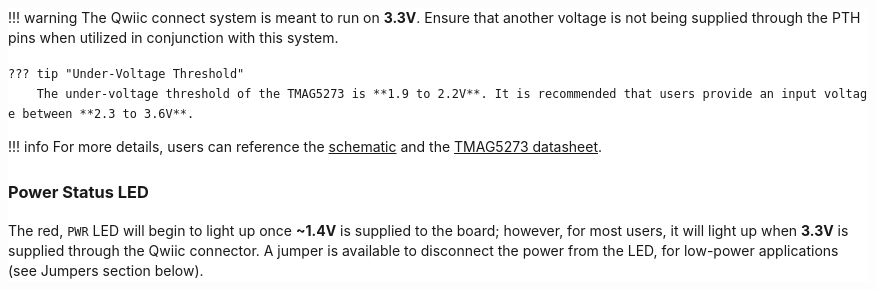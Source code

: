
!!! warning
	The Qwiic connect system is meant to run on **3.3V**. Ensure that another voltage is not being supplied through the PTH pins when utilized in conjunction with this system.

	??? tip "Under-Voltage Threshold"
		The under-voltage threshold of the TMAG5273 is **1.9 to 2.2V**. It is recommended that users provide an input voltage between **2.3 to 3.6V**.


!!! info
	For more details, users can reference the [schematic](./assets/board_files/schematic.pdf) and the [TMAG5273 datasheet](./assets/component_documentation/tmag5273.pdf).


### Power Status LED
The red, `PWR` LED will begin to light up once **~1.4V** is supplied to the board; however, for most users, it will light up when **3.3V** is supplied through the Qwiic connector. A jumper is available to disconnect the power from the LED, for low-power applications (see Jumpers section below).

<div class="grid" markdown>

<div markdown>
<figure markdown>